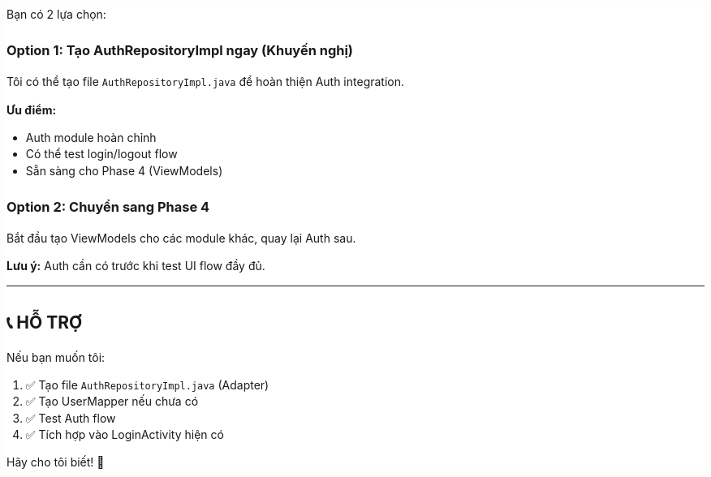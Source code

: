 Bạn có 2 lựa chọn:

### **Option 1: Tạo AuthRepositoryImpl ngay (Khuyến nghị)**
Tôi có thể tạo file `AuthRepositoryImpl.java` để hoàn thiện Auth integration.

**Ưu điểm:**
- Auth module hoàn chỉnh
- Có thể test login/logout flow
- Sẵn sàng cho Phase 4 (ViewModels)

### **Option 2: Chuyển sang Phase 4**
Bắt đầu tạo ViewModels cho các module khác, quay lại Auth sau.

**Lưu ý:** Auth cần có trước khi test UI flow đầy đủ.

---

## 📞 HỖ TRỢ

Nếu bạn muốn tôi:
1. ✅ Tạo file `AuthRepositoryImpl.java` (Adapter)
2. ✅ Tạo UserMapper nếu chưa có
3. ✅ Test Auth flow
4. ✅ Tích hợp vào LoginActivity hiện có

Hãy cho tôi biết! 🚀

